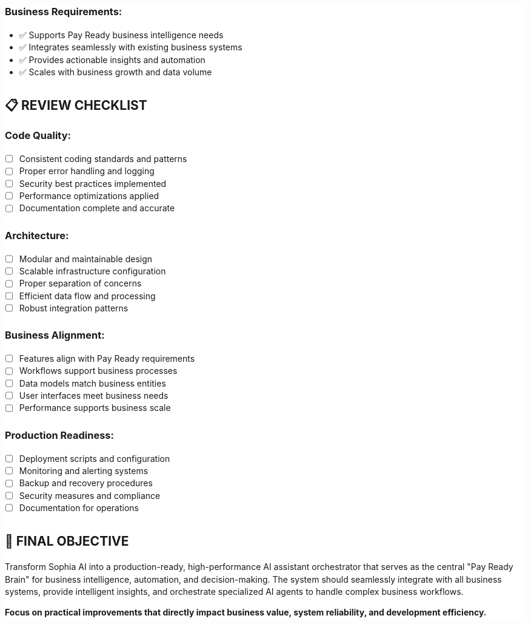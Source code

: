 ### **Business Requirements:**
- ✅ Supports Pay Ready business intelligence needs
- ✅ Integrates seamlessly with existing business systems
- ✅ Provides actionable insights and automation
- ✅ Scales with business growth and data volume

## 📋 REVIEW CHECKLIST

### **Code Quality:**
- [ ] Consistent coding standards and patterns
- [ ] Proper error handling and logging
- [ ] Security best practices implemented
- [ ] Performance optimizations applied
- [ ] Documentation complete and accurate

### **Architecture:**
- [ ] Modular and maintainable design
- [ ] Scalable infrastructure configuration
- [ ] Proper separation of concerns
- [ ] Efficient data flow and processing
- [ ] Robust integration patterns

### **Business Alignment:**
- [ ] Features align with Pay Ready requirements
- [ ] Workflows support business processes
- [ ] Data models match business entities
- [ ] User interfaces meet business needs
- [ ] Performance supports business scale

### **Production Readiness:**
- [ ] Deployment scripts and configuration
- [ ] Monitoring and alerting systems
- [ ] Backup and recovery procedures
- [ ] Security measures and compliance
- [ ] Documentation for operations

## 🎯 FINAL OBJECTIVE

Transform Sophia AI into a production-ready, high-performance AI assistant orchestrator that serves as the central "Pay Ready Brain" for business intelligence, automation, and decision-making. The system should seamlessly integrate with all business systems, provide intelligent insights, and orchestrate specialized AI agents to handle complex business workflows.

**Focus on practical improvements that directly impact business value, system reliability, and development efficiency.**

